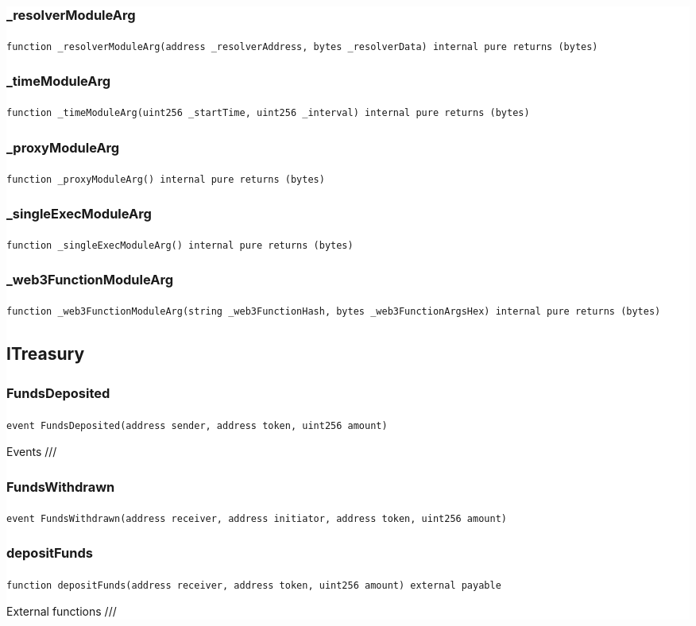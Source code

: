 ### \_resolverModuleArg

```solidity
function _resolverModuleArg(address _resolverAddress, bytes _resolverData) internal pure returns (bytes)
```

### \_timeModuleArg

```solidity
function _timeModuleArg(uint256 _startTime, uint256 _interval) internal pure returns (bytes)
```

### \_proxyModuleArg

```solidity
function _proxyModuleArg() internal pure returns (bytes)
```

### \_singleExecModuleArg

```solidity
function _singleExecModuleArg() internal pure returns (bytes)
```

### \_web3FunctionModuleArg

```solidity
function _web3FunctionModuleArg(string _web3FunctionHash, bytes _web3FunctionArgsHex) internal pure returns (bytes)
```

## ITreasury

### FundsDeposited

```solidity
event FundsDeposited(address sender, address token, uint256 amount)
```

Events ///

### FundsWithdrawn

```solidity
event FundsWithdrawn(address receiver, address initiator, address token, uint256 amount)
```

### depositFunds

```solidity
function depositFunds(address receiver, address token, uint256 amount) external payable
```

External functions ///
